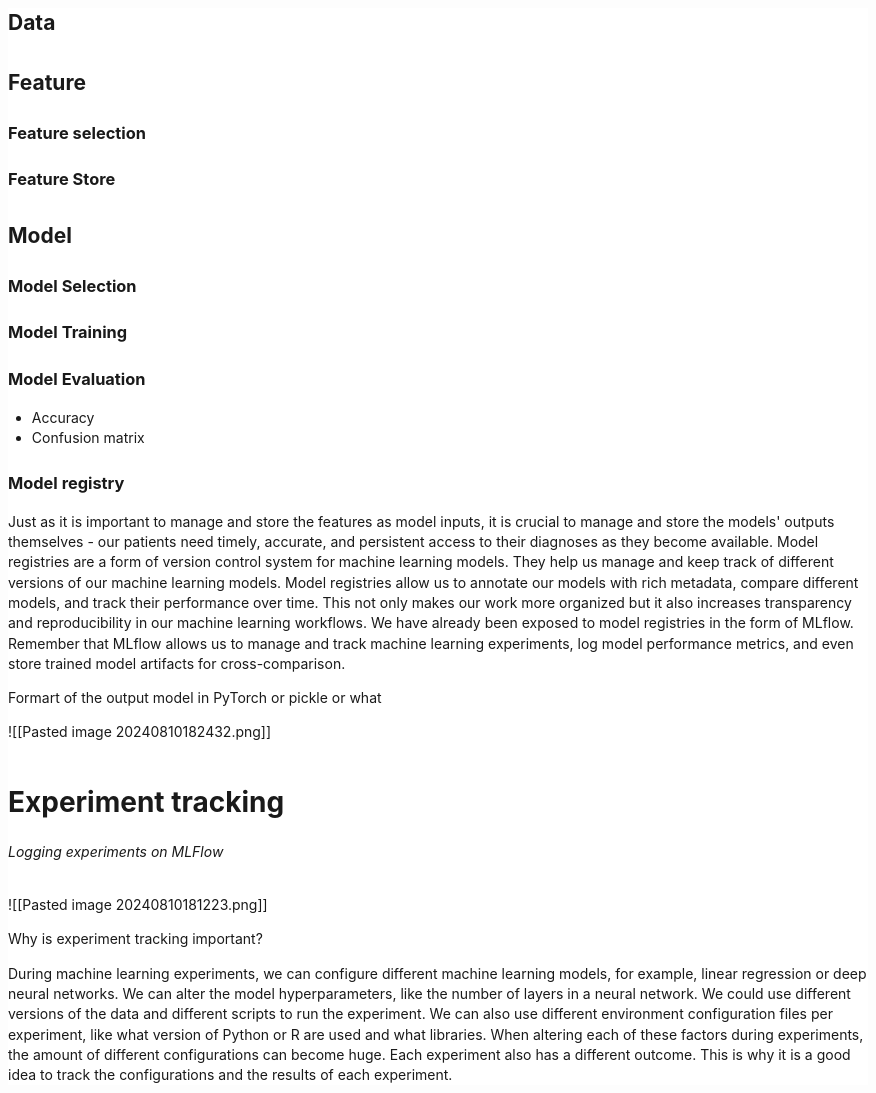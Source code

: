 ## Data

## Feature


### Feature selection

### Feature Store

## Model

### Model Selection

### Model Training

### Model Evaluation

- Accuracy
- Confusion matrix

### Model registry

Just as it is important to manage and store the features as model inputs, it is crucial to manage and store the models' outputs themselves - our patients need timely, accurate, and persistent access to their diagnoses as they become available. Model registries are a form of version control system for machine learning models. They help us manage and keep track of different versions of our machine learning models. Model registries allow us to annotate our models with rich metadata, compare different models, and track their performance over time. This not only makes our work more organized but it also increases transparency and reproducibility in our machine learning workflows. We have already been exposed to model registries in the form of MLflow. Remember that MLflow allows us to manage and track machine learning experiments, log model performance metrics, and even store trained model artifacts for cross-comparison.

Formart of the output model in PyTorch or pickle or what

![[Pasted image 20240810182432.png]]
# Experiment tracking

###### Logging experiments on MLFlow

![[Pasted image 20240810181223.png]]

Why is experiment tracking important?

During machine learning experiments, we can configure different machine learning models, for example, linear regression or deep neural networks. We can alter the model hyperparameters, like the number of layers in a neural network. We could use different versions of the data and different scripts to run the experiment. We can also use different environment configuration files per experiment, like what version of Python or R are used and what libraries. When altering each of these factors during experiments, the amount of different configurations can become huge. Each experiment also has a different outcome. This is why it is a good idea to track the configurations and the results of each experiment.
